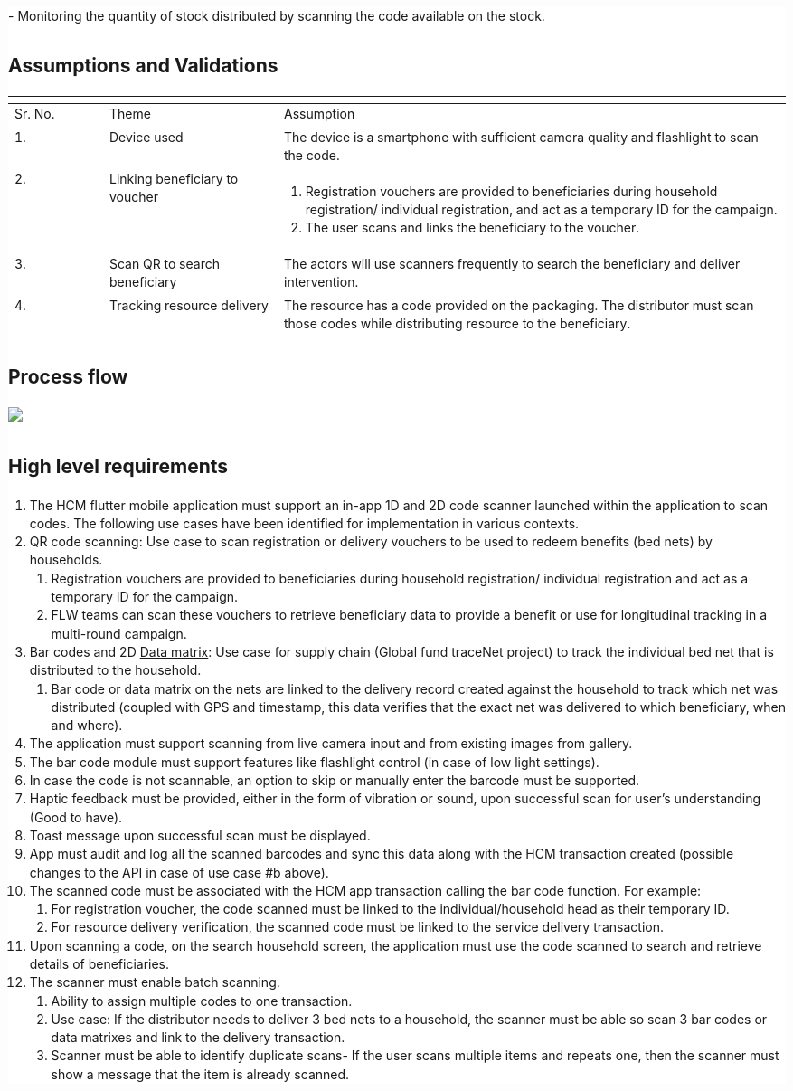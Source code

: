 &#x20;    \- Monitoring the quantity of stock distributed by scanning the code available on the stock.

## Assumptions and Validations

<table data-header-hidden><thead><tr><th width="91"></th><th width="179"></th><th></th></tr></thead><tbody><tr><td>Sr. No.</td><td>Theme </td><td>Assumption</td></tr><tr><td>1.</td><td>Device used</td><td>The device is a smartphone with sufficient camera quality and flashlight to scan the code.</td></tr><tr><td>2.</td><td>Linking beneficiary to voucher</td><td><ol><li>Registration vouchers are provided to beneficiaries during household registration/ individual registration, and act as a temporary ID for the campaign.</li><li>The user scans and links the beneficiary to the voucher.</li></ol></td></tr><tr><td>3.</td><td>Scan QR to search beneficiary</td><td>The actors will use scanners frequently to search the beneficiary and deliver intervention.</td></tr><tr><td>4.</td><td>Tracking resource delivery</td><td>The resource has a code provided on the packaging. The distributor must scan those codes while distributing resource to the beneficiary.</td></tr></tbody></table>

## Process flow

![](https://lh3.googleusercontent.com/XN65nA0VqmTGBA9dGw9IHjsIvrtQjFgQDi67mSWrZzyqDXTX9UeiPu1dUsoDKfXnY3SlHHgvsvnhMQUbv0CyydIUpXO\_q9NCGL\_wVnR6ubEW9gzWqqAiETaFiSqUNDjXyoIDU4WMaYycG-tsfZsebXQ)

## High level requirements

1. The HCM flutter mobile application must support an in-app 1D and 2D code scanner launched within the application to scan codes. The following use cases have been identified for implementation in various contexts.
2. QR code scanning: Use case to scan registration or delivery vouchers to be used to redeem benefits (bed nets) by households.
   1. Registration vouchers are provided to beneficiaries during household registration/ individual registration and act as a temporary ID for the campaign.
   2. FLW teams can scan these vouchers to retrieve beneficiary data to provide a benefit or use for longitudinal tracking in a multi-round campaign.
3. Bar codes and 2D [Data matrix](https://en.wikipedia.org/wiki/Data\_Matrix): Use case for supply chain (Global fund traceNet project) to track the individual bed net that is distributed to the household.
   1. Bar code or data matrix on the nets are linked to the delivery record created against the household to track which net was distributed (coupled with GPS and timestamp, this data verifies that the exact net was delivered to which beneficiary, when and where).
4. The application must support scanning from live camera input and from existing images from gallery.
5. The bar code module must support features like flashlight control (in case of low light settings).
6. In case the code is not scannable, an option to skip or manually enter the barcode must be supported.
7. Haptic feedback must be provided, either in the form of vibration or sound, upon successful scan for user’s understanding (Good to have).
8. Toast message upon successful scan must be displayed.
9. App must audit and log all the scanned barcodes and sync this data along with the HCM transaction created (possible changes to the API in case of use case #b above).
10. The scanned code must be associated with the HCM app transaction calling the bar code function. For example:
    1. For registration voucher, the code scanned must be linked to the individual/household head as their temporary ID.
    2. For resource delivery verification, the scanned code must be linked to the service delivery transaction.
11. Upon scanning a code, on the search household screen, the application must use the code scanned to search and retrieve details of beneficiaries.
12. &#x20;The scanner must enable batch scanning.
    1. Ability to assign multiple codes to one transaction.&#x20;
    2. Use case: If the distributor needs to deliver 3 bed nets to a household, the scanner must be able so scan 3 bar codes or data matrixes and link to the delivery transaction.
    3. Scanner must be able to identify duplicate scans- If the user scans multiple items and repeats one, then the scanner must show a message that the item is already scanned.